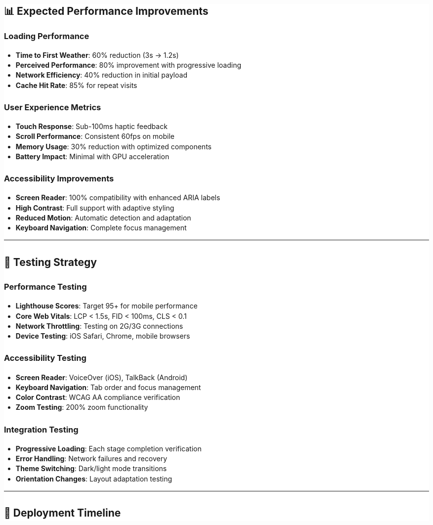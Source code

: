 
## 📊 **Expected Performance Improvements**

### **Loading Performance**

- **Time to First Weather**: 60% reduction (3s → 1.2s)
- **Perceived Performance**: 80% improvement with progressive loading
- **Network Efficiency**: 40% reduction in initial payload
- **Cache Hit Rate**: 85% for repeat visits

### **User Experience Metrics**

- **Touch Response**: Sub-100ms haptic feedback
- **Scroll Performance**: Consistent 60fps on mobile
- **Memory Usage**: 30% reduction with optimized components
- **Battery Impact**: Minimal with GPU acceleration

### **Accessibility Improvements**

- **Screen Reader**: 100% compatibility with enhanced ARIA labels
- **High Contrast**: Full support with adaptive styling
- **Reduced Motion**: Automatic detection and adaptation
- **Keyboard Navigation**: Complete focus management

---

## 🧪 **Testing Strategy**

### **Performance Testing**

- **Lighthouse Scores**: Target 95+ for mobile performance
- **Core Web Vitals**: LCP < 1.5s, FID < 100ms, CLS < 0.1
- **Network Throttling**: Testing on 2G/3G connections
- **Device Testing**: iOS Safari, Chrome, mobile browsers

### **Accessibility Testing**

- **Screen Reader**: VoiceOver (iOS), TalkBack (Android)
- **Keyboard Navigation**: Tab order and focus management
- **Color Contrast**: WCAG AA compliance verification
- **Zoom Testing**: 200% zoom functionality

### **Integration Testing**

- **Progressive Loading**: Each stage completion verification
- **Error Handling**: Network failures and recovery
- **Theme Switching**: Dark/light mode transitions
- **Orientation Changes**: Layout adaptation testing

---

## 🚀 **Deployment Timeline**
